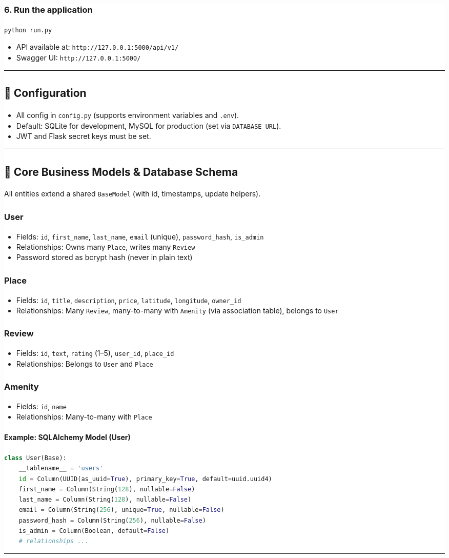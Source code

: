 ### 6. Run the application

```bash
python run.py
```

- API available at: `http://127.0.0.1:5000/api/v1/`
- Swagger UI: `http://127.0.0.1:5000/`

---

## 🔧 Configuration

- All config in `config.py` (supports environment variables and `.env`).
- Default: SQLite for development, MySQL for production (set via `DATABASE_URL`).
- JWT and Flask secret keys must be set.

---

## 🧠 Core Business Models & Database Schema

All entities extend a shared `BaseModel` (with id, timestamps, update helpers).

### **User**

- Fields: `id`, `first_name`, `last_name`, `email` (unique), `password_hash`, `is_admin`
- Relationships: Owns many `Place`, writes many `Review`
- Password stored as bcrypt hash (never in plain text)

### **Place**

- Fields: `id`, `title`, `description`, `price`, `latitude`, `longitude`, `owner_id`
- Relationships: Many `Review`, many-to-many with `Amenity` (via association table), belongs to `User`

### **Review**

- Fields: `id`, `text`, `rating` (1–5), `user_id`, `place_id`
- Relationships: Belongs to `User` and `Place`

### **Amenity**

- Fields: `id`, `name`
- Relationships: Many-to-many with `Place`

#### Example: SQLAlchemy Model (User)

```python
class User(Base):
    __tablename__ = 'users'
    id = Column(UUID(as_uuid=True), primary_key=True, default=uuid.uuid4)
    first_name = Column(String(128), nullable=False)
    last_name = Column(String(128), nullable=False)
    email = Column(String(256), unique=True, nullable=False)
    password_hash = Column(String(256), nullable=False)
    is_admin = Column(Boolean, default=False)
    # relationships ...
```

---